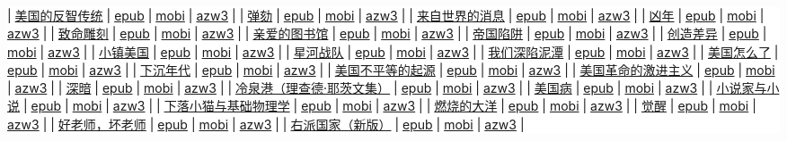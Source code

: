 | [美国的反智传统](http://ct.dalanmei.com/f/31084289-570332148-7dfd79) | [epub](http://ct.dalanmei.com/f/31084289-570332148-7dfd79) | [mobi](http://ct.dalanmei.com/f/31084289-570156480-c5223b) | [azw3](http://ct.dalanmei.com/f/31084289-571398874-69148d) |
| [弹劾](http://ct.dalanmei.com/f/31084289-570357527-8321de) | [epub](http://ct.dalanmei.com/f/31084289-570357527-8321de) | [mobi](http://ct.dalanmei.com/f/31084289-570148600-78704f) | [azw3](http://ct.dalanmei.com/f/31084289-571404890-425bbd) |
| [来自世界的消息](http://ct.dalanmei.com/f/31084289-570357877-783538) | [epub](http://ct.dalanmei.com/f/31084289-570357877-783538) | [mobi](http://ct.dalanmei.com/f/31084289-570153014-27fbd6) | [azw3](http://ct.dalanmei.com/f/31084289-571406173-852810) |
| [凶年](http://ct.dalanmei.com/f/31084289-570267938-dea366) | [epub](http://ct.dalanmei.com/f/31084289-570267938-dea366) | [mobi](http://ct.dalanmei.com/f/31084289-570125348-025b1e) | [azw3](http://ct.dalanmei.com/f/31084289-571407616-ce6e9c) |
| [致命雕刻](http://ct.dalanmei.com/f/31084289-570270175-b7c67e) | [epub](http://ct.dalanmei.com/f/31084289-570270175-b7c67e) | [mobi](http://ct.dalanmei.com/f/31084289-570127669-859d6d) | [azw3](http://ct.dalanmei.com/f/31084289-571409768-7c3463) |
| [亲爱的图书馆](http://ct.dalanmei.com/f/31084289-570270945-d205c5) | [epub](http://ct.dalanmei.com/f/31084289-570270945-d205c5) | [mobi](http://ct.dalanmei.com/f/31084289-570127800-d9ee45) | [azw3](http://ct.dalanmei.com/f/31084289-571410109-dc42b6) |
| [帝国陷阱](http://ct.dalanmei.com/f/31084289-570271815-ada3e8) | [epub](http://ct.dalanmei.com/f/31084289-570271815-ada3e8) | [mobi](http://ct.dalanmei.com/f/31084289-570129206-763f2a) | [azw3](http://ct.dalanmei.com/f/31084289-571410463-ff17b7) |
| [创造差异](http://ct.dalanmei.com/f/31084289-570256326-e053f3) | [epub](http://ct.dalanmei.com/f/31084289-570256326-e053f3) | [mobi](http://ct.dalanmei.com/f/31084289-570107437-48c8d6) | [azw3](http://ct.dalanmei.com/f/31084289-571412903-079300) |
| [小镇美国](http://ct.dalanmei.com/f/31084289-570256846-40db0e) | [epub](http://ct.dalanmei.com/f/31084289-570256846-40db0e) | [mobi](http://ct.dalanmei.com/f/31084289-570107669-cd7800) | [azw3](http://ct.dalanmei.com/f/31084289-571415333-6a2550) |
| [星河战队](http://ct.dalanmei.com/f/31084289-570259351-c37695) | [epub](http://ct.dalanmei.com/f/31084289-570259351-c37695) | [mobi](http://ct.dalanmei.com/f/31084289-570108772-d83529) | [azw3](http://ct.dalanmei.com/f/31084289-571416310-bd3ab2) |
| [我们深陷泥潭](http://ct.dalanmei.com/f/31084289-570236377-9c00ed) | [epub](http://ct.dalanmei.com/f/31084289-570236377-9c00ed) | [mobi](http://ct.dalanmei.com/f/31084289-569451973-818d80) | [azw3](http://ct.dalanmei.com/f/31084289-571418725-735c94) |
| [美国怎么了](http://ct.dalanmei.com/f/31084289-570242803-b5eaa7) | [epub](http://ct.dalanmei.com/f/31084289-570242803-b5eaa7) | [mobi](http://ct.dalanmei.com/f/31084289-569464286-eaec98) | [azw3](http://ct.dalanmei.com/f/31084289-571420156-caaefe) |
| [下沉年代](http://ct.dalanmei.com/f/31084289-570242888-b7b3ae) | [epub](http://ct.dalanmei.com/f/31084289-570242888-b7b3ae) | [mobi](http://ct.dalanmei.com/f/31084289-569464297-28b6a6) | [azw3](http://ct.dalanmei.com/f/31084289-571420160-0896c3) |
| [美国不平等的起源](http://ct.dalanmei.com/f/31084289-572020018-c1fb10) | [epub](http://ct.dalanmei.com/f/31084289-572020018-c1fb10) | [mobi](http://ct.dalanmei.com/f/31084289-571732100-df03f1) | [azw3](http://ct.dalanmei.com/f/31084289-572083881-50469d) |
| [美国革命的激进主义](http://ct.dalanmei.com/f/31084289-572073065-430da7) | [epub](http://ct.dalanmei.com/f/31084289-572073065-430da7) | [mobi](http://ct.dalanmei.com/f/31084289-571730758-212531) | [azw3](http://ct.dalanmei.com/f/31084289-572090044-9cb02e) |
| [深暗](http://ct.dalanmei.com/f/31084289-572074817-e58399) | [epub](http://ct.dalanmei.com/f/31084289-572074817-e58399) | [mobi](http://ct.dalanmei.com/f/31084289-571730622-98bc01) | [azw3](http://ct.dalanmei.com/f/31084289-572092596-f8061a) |
| [冷泉港（理查德·耶茨文集）](http://ct.dalanmei.com/f/31084289-572078529-23c57f) | [epub](http://ct.dalanmei.com/f/31084289-572078529-23c57f) | [mobi](http://ct.dalanmei.com/f/31084289-571730412-1b71be) | [azw3](http://ct.dalanmei.com/f/31084289-572095208-6f30e4) |
| [美国病](http://ct.dalanmei.com/f/31084289-572078571-7e6adf) | [epub](http://ct.dalanmei.com/f/31084289-572078571-7e6adf) | [mobi](http://ct.dalanmei.com/f/31084289-571730378-f58391) | [azw3](http://ct.dalanmei.com/f/31084289-572095294-6e0d9e) |
| [小说家与小说](http://ct.dalanmei.com/f/31084289-572078630-7f4082) | [epub](http://ct.dalanmei.com/f/31084289-572078630-7f4082) | [mobi](http://ct.dalanmei.com/f/31084289-571730342-67baee) | [azw3](http://ct.dalanmei.com/f/31084289-572095479-7ddf58) |
| [下落小猫与基础物理学](http://ct.dalanmei.com/f/31084289-572083782-4ddfae) | [epub](http://ct.dalanmei.com/f/31084289-572083782-4ddfae) | [mobi](http://ct.dalanmei.com/f/31084289-571729120-129348) | [azw3](http://ct.dalanmei.com/f/31084289-572112159-e691dd) |
| [燃烧的大洋](http://ct.dalanmei.com/f/31084289-572087658-991845) | [epub](http://ct.dalanmei.com/f/31084289-572087658-991845) | [mobi](http://ct.dalanmei.com/f/31084289-571728665-d376d0) | [azw3](http://ct.dalanmei.com/f/31084289-572112692-9854af) |
| [觉醒](http://ct.dalanmei.com/f/31084289-572087661-1cb842) | [epub](http://ct.dalanmei.com/f/31084289-572087661-1cb842) | [mobi](http://ct.dalanmei.com/f/31084289-571728654-388419) | [azw3](http://ct.dalanmei.com/f/31084289-572112693-563592) |
| [好老师，坏老师](http://ct.dalanmei.com/f/31084289-572092654-574496) | [epub](http://ct.dalanmei.com/f/31084289-572092654-574496) | [mobi](http://ct.dalanmei.com/f/31084289-571727277-ef0bf5) | [azw3](http://ct.dalanmei.com/f/31084289-572114064-3c50c6) |
| [右派国家（新版）](http://ct.dalanmei.com/f/31084289-572092682-2a9bc6) | [epub](http://ct.dalanmei.com/f/31084289-572092682-2a9bc6) | [mobi](http://ct.dalanmei.com/f/31084289-571727269-0e51ce) | [azw3](http://ct.dalanmei.com/f/31084289-572114082-fccc1e) |